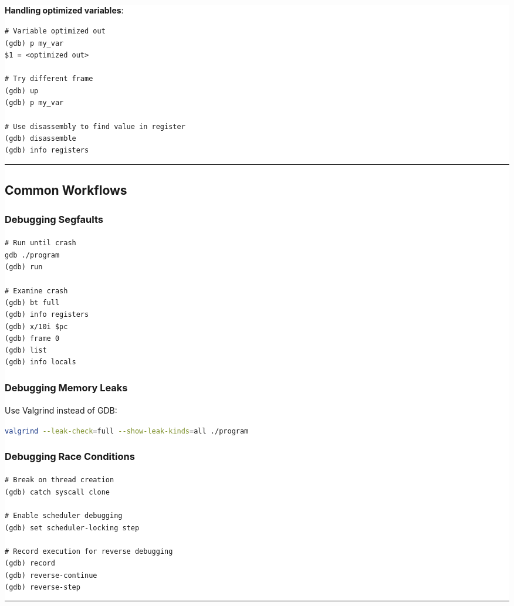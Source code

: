 **Handling optimized variables**:
```gdb
# Variable optimized out
(gdb) p my_var
$1 = <optimized out>

# Try different frame
(gdb) up
(gdb) p my_var

# Use disassembly to find value in register
(gdb) disassemble
(gdb) info registers
```

---

## Common Workflows

### Debugging Segfaults

```gdb
# Run until crash
gdb ./program
(gdb) run

# Examine crash
(gdb) bt full
(gdb) info registers
(gdb) x/10i $pc
(gdb) frame 0
(gdb) list
(gdb) info locals
```

### Debugging Memory Leaks

Use Valgrind instead of GDB:
```bash
valgrind --leak-check=full --show-leak-kinds=all ./program
```

### Debugging Race Conditions

```gdb
# Break on thread creation
(gdb) catch syscall clone

# Enable scheduler debugging
(gdb) set scheduler-locking step

# Record execution for reverse debugging
(gdb) record
(gdb) reverse-continue
(gdb) reverse-step
```

---